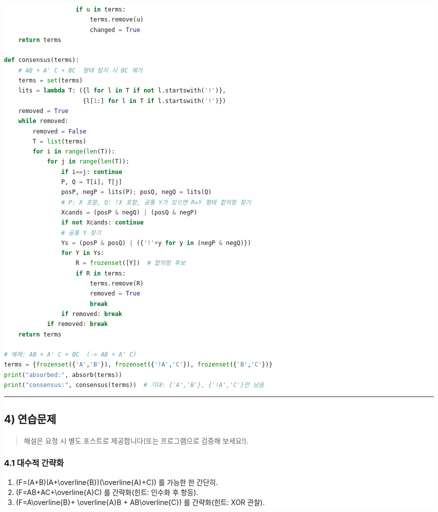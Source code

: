 ```python
                    if u in terms:
                        terms.remove(u)
                        changed = True
    return terms

def consensus(terms):
    # AB + A' C + BC  형태 탐지 시 BC 제거
    terms = set(terms)
    lits = lambda T: ({l for l in T if not l.startswith('!')},
                      {l[1:] for l in T if l.startswith('!')})
    removed = True
    while removed:
        removed = False
        T = list(terms)
        for i in range(len(T)):
            for j in range(len(T)):
                if i==j: continue
                P, Q = T[i], T[j]
                posP, negP = lits(P); posQ, negQ = lits(Q)
                # P: X 포함, Q: !X 포함, 공통 Y가 있으면 R=Y 형태 합의항 찾기
                Xcands = (posP & negQ) | (posQ & negP)
                if not Xcands: continue
                # 공통 Y 찾기
                Ys = (posP & posQ) | ({'!'+y for y in (negP & negQ)})
                for Y in Ys:
                    R = frozenset([Y])  # 합의항 후보
                    if R in terms:
                        terms.remove(R)
                        removed = True
                        break
                if removed: break
            if removed: break
    return terms

# 예제: AB + A' C + BC  (-> AB + A' C)
terms = {frozenset({'A','B'}), frozenset({'!A','C'}), frozenset({'B','C'})}
print("absorbed:", absorb(terms))
print("consensus:", consensus(terms))  # 기대: {'A','B'}, {'!A','C'}만 남음
```

---

## 4) **연습문제**

> 해설은 요청 시 별도 포스트로 제공합니다(또는 프로그램으로 검증해 보세요!).

### 4.1 대수적 간략화
1. \(F=(A+B)(A+\overline{B})(\overline{A}+C)\) 를 가능한 한 간단히.  
2. \(F=AB+AC+\overline{A}C\) 를 간략화(힌트: 인수화 후 항등).  
3. \(F=A\overline{B}+ \overline{A}B + AB\overline{C}\) 를 간략화(힌트: XOR 관찰).
